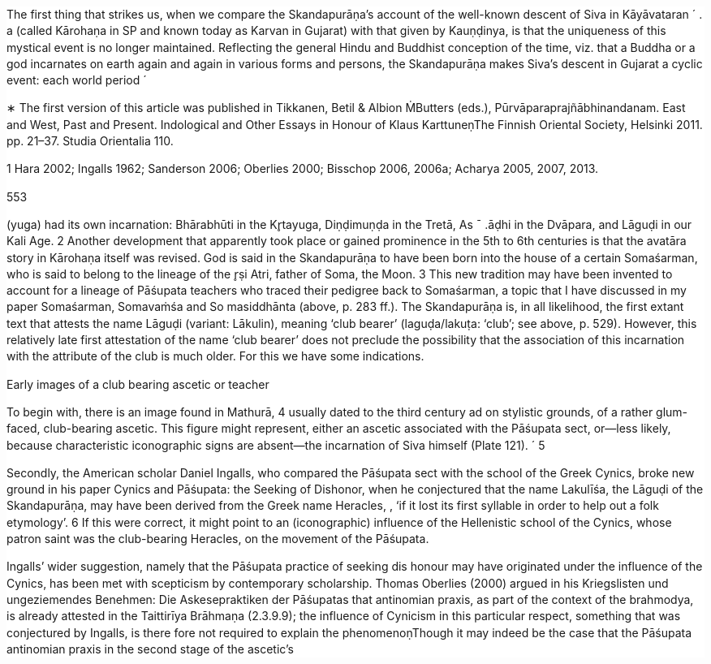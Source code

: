 The first thing that strikes us, when we compare the Skandapurāṇa’s account of the well-known descent of Siva in Kāyāvataran ´ . a (called Kārohaṇa in SP and known today as Karvan in Gujarat) with that given by Kauṇḍinya, is that the uniqueness of this mystical event is no longer maintained. Reflecting the general Hindu and Buddhist conception of the time, viz. that a Buddha or a god incarnates on earth again and again in various forms and persons, the Skandapurāṇa makes Siva’s descent in Gujarat a cyclic event: each world period ´ 

∗ The first version of this article was published in Tikkanen, Betil & Albion ṀButters (eds.), Pūrvāparaprajñābhinandanam. East and West, Past and Present. Indological and Other Essays in Honour of Klaus KarttuneṇThe Finnish Oriental Society, Helsinki 2011. pp. 21–37. Studia Orientalia 110. 

1 Hara 2002; Ingalls 1962; Sanderson 2006; Oberlies 2000; Bisschop 2006, 2006a; Acharya 2005, 2007, 2013. 

553 









(yuga) had its own incarnation: Bhārabhūti in the Kr̥tayuga, Diṇḍimuṇḍa in the Tretā, As ¯ .āḍhi in the Dvāpara, and Lāguḍi in our Kali Age. 2 Another development that apparently took place or gained prominence in the 5th to 6th centuries is that the avatāra story in Kārohaṇa itself was revised. God is said in the Skandapurāṇa to have been born into the house of a certain Somaśarman, who is said to belong to the lineage of the r̥ṣi Atri, father of Soma, the Moon. 3 This new tradition may have been invented to account for a lineage of Pāśupata teachers who traced their pedigree back to Somaśarman, a topic that I have discussed in my paper Somaśarman, Somavaṁśa and So masiddhānta (above, p. 283 ff.). The Skandapurāṇa is, in all likelihood, the first extant text that attests the name Lāguḍi (variant: Lākulin), meaning ‘club bearer’ (laguḍa/lakuṭa: ‘club’; see above, p. 529). However, this relatively late first attestation of the name ‘club bearer’ does not preclude the possibility that the association of this incarnation with the attribute of the club is much older. For this we have some indications. 

Early images of a club bearing ascetic or teacher 

To begin with, there is an image found in Mathurā, 4 usually dated to the third century ad on stylistic grounds, of a rather glum-faced, club-bearing ascetic. This figure might represent, either an ascetic associated with the Pāśupata sect, or—less likely, because characteristic iconographic signs are absent—the incarnation of Siva himself (Plate 121). ´ 5 

Secondly, the American scholar Daniel Ingalls, who compared the Pāśupata sect with the school of the Greek Cynics, broke new ground in his paper Cynics and Pāśupata: the Seeking of Dishonor, when he conjectured that the name Lakulīśa, the Lāguḍi of the Skandapurāṇa, may have been derived from the Greek name Heracles,           , ‘if it lost its first syllable in order to help out a folk etymology’. 6 If this were correct, it might point to an (iconographic) influence of the Hellenistic school of the Cynics, whose patron saint was the club-bearing Heracles, on the movement of the Pāśupata.       

Ingalls’ wider suggestion, namely that the Pāśupata practice of seeking dis honour may have originated under the influence of the Cynics, has been met with scepticism by contemporary scholarship. Thomas Oberlies (2000) argued in his Kriegslisten und ungeziemendes Benehmen: Die Askesepraktiken der Pāśupatas that antinomian praxis, as part of the context of the brahmodya, is already attested in the Taittirīya Brāhmaṇa (2.3.9.9); the influence of Cynicism in this particular respect, something that was conjectured by Ingalls, is there fore not required to explain the phenomenoṇThough it may indeed be the case that the Pāśupata antinomian praxis in the second stage of the ascetic’s 
